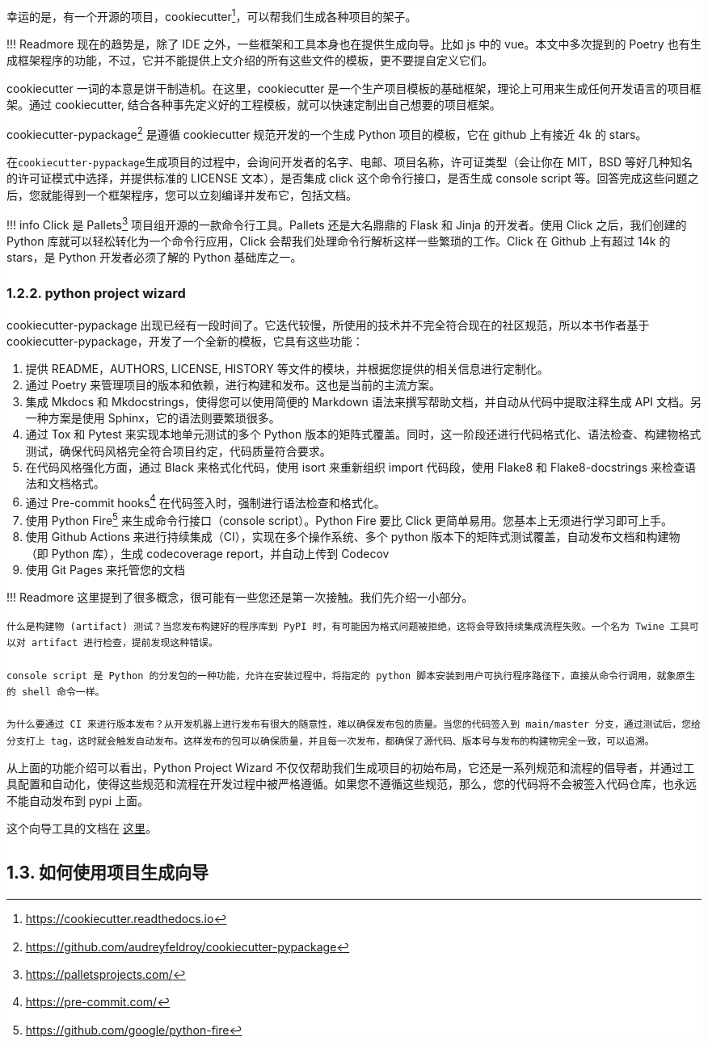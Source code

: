 幸运的是，有一个开源的项目，cookiecutter[^cookiecutter]，可以帮我们生成各种项目的架子。

!!! Readmore
    现在的趋势是，除了 IDE 之外，一些框架和工具本身也在提供生成向导。比如 js 中的 vue。本文中多次提到的 Poetry 也有生成框架程序的功能，不过，它并不能提供上文介绍的所有这些文件的模板，更不要提自定义它们。

cookiecutter 一词的本意是饼干制造机。在这里，cookiecutter 是一个生产项目模板的基础框架，理论上可用来生成任何开发语言的项目框架。通过 cookiecutter, 结合各种事先定义好的工程模板，就可以快速定制出自己想要的项目框架。

cookiecutter-pypackage[^pypackage] 是遵循 cookiecutter 规范开发的一个生成 Python 项目的模板，它在 github 上有接近 4k 的 stars。

在`cookiecutter-pypackage`生成项目的过程中，会询问开发者的名字、电邮、项目名称，许可证类型（会让你在 MIT，BSD 等好几种知名的许可证模式中选择，并提供标准的 LICENSE 文本），是否集成 click 这个命令行接口，是否生成 console script 等。回答完成这些问题之后，您就能得到一个框架程序，您可以立刻编译并发布它，包括文档。

!!! info
    Click 是 Pallets[^Pallets] 项目组开源的一款命令行工具。Pallets 还是大名鼎鼎的 Flask 和 Jinja 的开发者。使用 Click 之后，我们创建的 Python 库就可以轻松转化为一个命令行应用，Click 会帮我们处理命令行解析这样一些繁琐的工作。Click 在 Github 上有超过 14k 的 stars，是 Python 开发者必须了解的 Python 基础库之一。

### 1.2.2. python project wizard

cookiecutter-pypackage 出现已经有一段时间了。它迭代较慢，所使用的技术并不完全符合现在的社区规范，所以本书作者基于 cookiecutter-pypackage，开发了一个全新的模板，它具有这些功能：

1. 提供 README，AUTHORS, LICENSE, HISTORY 等文件的模块，并根据您提供的相关信息进行定制化。
2. 通过 Poetry 来管理项目的版本和依赖，进行构建和发布。这也是当前的主流方案。
3. 集成 Mkdocs 和 Mkdocstrings，使得您可以使用简便的 Markdown 语法来撰写帮助文档，并自动从代码中提取注释生成 API 文档。另一种方案是使用 Sphinx，它的语法则要繁琐很多。
4. 通过 Tox 和 Pytest 来实现本地单元测试的多个 Python 版本的矩阵式覆盖。同时，这一阶段还进行代码格式化、语法检查、构建物格式测试，确保代码风格完全符合项目约定，代码质量符合要求。
5. 在代码风格强化方面，通过 Black 来格式化代码，使用 isort 来重新组织 import 代码段，使用 Flake8 和 Flake8-docstrings 来检查语法和文档格式。
6. 通过 Pre-commit hooks[^precommit] 在代码签入时，强制进行语法检查和格式化。
7.  使用 Python Fire[^Python_fire] 来生成命令行接口（console script）。Python Fire 要比 Click 更简单易用。您基本上无须进行学习即可上手。
8.  使用 Github Actions 来进行持续集成（CI），实现在多个操作系统、多个 python 版本下的矩阵式测试覆盖，自动发布文档和构建物（即 Python 库），生成 codecoverage report，并自动上传到 Codecov
9.  使用 Git Pages 来托管您的文档

!!! Readmore
    这里提到了很多概念，很可能有一些您还是第一次接触。我们先介绍一小部分。

    什么是构建物 (artifact) 测试？当您发布构建好的程序库到 PyPI 时，有可能因为格式问题被拒绝，这将会导致持续集成流程失败。一个名为 Twine 工具可以对 artifact 进行检查，提前发现这种错误。

    console script 是 Python 的分发包的一种功能，允许在安装过程中，将指定的 python 脚本安装到用户可执行程序路径下，直接从命令行调用，就象原生的 shell 命令一样。

    为什么要通过 CI 来进行版本发布？从开发机器上进行发布有很大的随意性，难以确保发布包的质量。当您的代码签入到 main/master 分支，通过测试后，您给分支打上 tag，这时就会触发自动发布。这样发布的包可以确保质量，并且每一次发布，都确保了源代码、版本号与发布的构建物完全一致，可以追溯。

从上面的功能介绍可以看出，Python Project Wizard 不仅仅帮助我们生成项目的初始布局，它还是一系列规范和流程的倡导者，并通过工具配置和自动化，使得这些规范和流程在开发过程中被严格遵循。如果您不遵循这些规范，那么，您的代码将不会被签入代码仓库，也永远不能自动发布到 pypi 上面。

这个向导工具的文档在 [这里](https://zillionare.github.io/python-project-wizard/)。

## 1.3. 如何使用项目生成向导


[^kenneth]: [Kenneth Reitz](https://kennethreitz.org/) 开发的 [requests](https://github.com/psf/requests) 库非常著名。在 Github 上，用关键字 Python 搜索，再按`stars`数量来排名，该库排在前 10 名。
[^coverage]: [coverage.py](https://coverage.readthedocs.io/en/coverage-5.5/) 的文档在这里：https://coverage.readthedocs.io
[^cookiecutter]: https://cookiecutter.readthedocs.io
[^pypackage]: https://github.com/audreyfeldroy/cookiecutter-pypackage
[^Pallets]: https://palletsprojects.com/
[^precommit]: https://pre-commit.com/
[^Python_fire]: https://github.com/google/python-fire
[^codecov]: https://about.codecov.io/